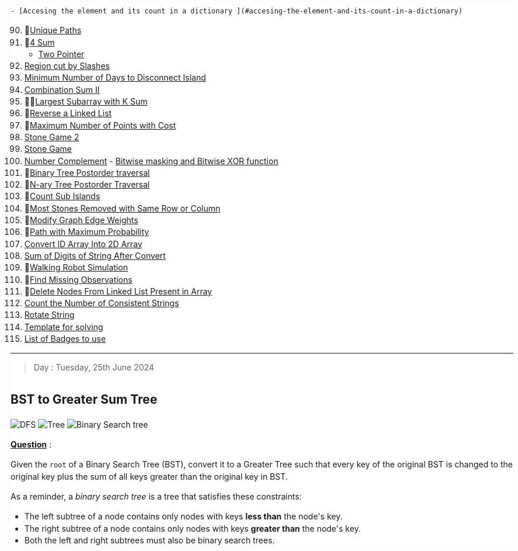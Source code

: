     - [Accesing the element and its count in a dictionary ](#accesing-the-element-and-its-count-in-a-dictionary)
90. :red_circle:[Unique Paths](#unique-paths)
91. :rocket:[4 Sum](#4-sum)
    - [Two Pointer](#two-pointer)
92. [Region cut by Slashes](#region-cut-by-slashes)
93. [Minimum Number of Days to Disconnect Island](#minimum-number-of-days-to-disconnect-island)
94. [Combination Sum II](#combination-sum-ii)
95. :red_circle::rocket:[Largest Subarray with K Sum](#largest-subarray-with-k-sum)
96. :rocket:[Reverse a Linked List](#reverse-a-linked-list)
97. :red_circle:[Maximum Number of Points with Cost](#maximum-number-of-points-with-cost)
98. [Stone Game 2](#stone-game-2)
99. [Stone Game](#stone-game)
100. [Number Complement](#number-complement)
    - [Bitwise masking and Bitwise XOR function](#bitwise-masking-and-bitwise-xor-function)
101. :red_circle:[Binary Tree Postorder traversal](#binary-tree-postorder-traversal)
102. :red_circle:[N-ary Tree Postorder Traversal](#n-ary-tree-postorder-traversal)
103. :red_circle:[Count Sub Islands](#count-sub-islands)
104. :red_circle:[Most Stones Removed with Same Row or Column](#most-stones-removed-with-same-row-or-column)
105. :red_circle:[Modify Graph Edge Weights](#modify-graph-edge-weights)
106. :red_circle:[Path with Maximum Probability](#path-with-maximum-probability)
107. [Convert ID Array Into 2D Array](#convert-id-array-into-2d-array)
108. [Sum of Digits of String After Convert](#sum-of-digits-of-string-after-convert)
109. :red_circle:[Walking Robot Simulation](#walking-robot-simulation)
110. :red_circle:[Find Missing Observations](#find-missing-observations)
111. :red_circle:[Delete Nodes From Linked List Present in Array](#delete-nodes-from-linked-list-present-in-array)
112. [Count the Number of Consistent Strings](#count-the-number-of-consistent-strings)
113. [Rotate String](#rotate-string)
114. [Template for solving](#template-for-solving)
115. [List of Badges to use](#list-of-badges-to-use)



<hr>

> Day : Tuesday, 25th June 2024

## BST to Greater Sum Tree

![DFS](https://img.shields.io/badge/Depth_First_Search-blue) ![Tree](https://img.shields.io/badge/Tree-00C0C0) ![Binary Search tree](https://img.shields.io/badge/Binary_Search_Tree-330033)


[**Question**](https://leetcode.com/problems/binary-search-tree-to-greater-sum-tree/?envType=daily-question&envId=2024-06-25) : 

Given the  `root`  of a Binary Search Tree (BST), convert it to a Greater Tree such that every key of the original BST is changed to the original key plus the sum of all keys greater than the original key in BST.

As a reminder, a  _binary search tree_  is a tree that satisfies these constraints:

-   The left subtree of a node contains only nodes with keys  **less than**  the node's key.
-   The right subtree of a node contains only nodes with keys  **greater than**  the node's key.
-   Both the left and right subtrees must also be binary search trees.
